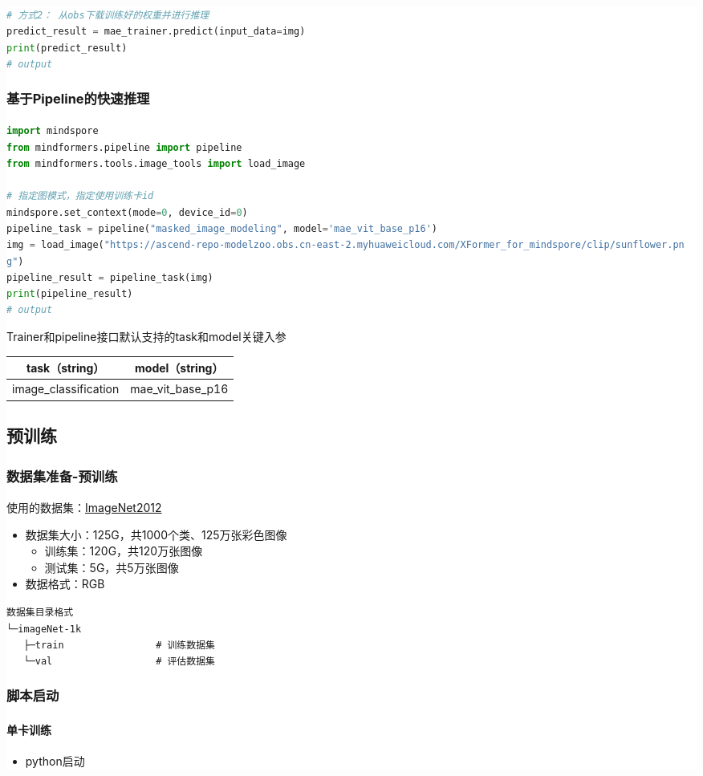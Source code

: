 ```python
# 方式2： 从obs下载训练好的权重并进行推理
predict_result = mae_trainer.predict(input_data=img)
print(predict_result)
# output
```

### 基于Pipeline的快速推理

```python
import mindspore
from mindformers.pipeline import pipeline
from mindformers.tools.image_tools import load_image

# 指定图模式，指定使用训练卡id
mindspore.set_context(mode=0, device_id=0)
pipeline_task = pipeline("masked_image_modeling", model='mae_vit_base_p16')
img = load_image("https://ascend-repo-modelzoo.obs.cn-east-2.myhuaweicloud.com/XFormer_for_mindspore/clip/sunflower.png")
pipeline_result = pipeline_task(img)
print(pipeline_result)
# output
```

 Trainer和pipeline接口默认支持的task和model关键入参

|    task（string）    | model（string）  |
| :------------------: | :--------------: |
| image_classification | mae_vit_base_p16 |

## 预训练

### 数据集准备-预训练

使用的数据集：[ImageNet2012](http://www.image-net.org/)

- 数据集大小：125G，共1000个类、125万张彩色图像
    - 训练集：120G，共120万张图像
    - 测试集：5G，共5万张图像
- 数据格式：RGB

 ```text
数据集目录格式
└─imageNet-1k
    ├─train                # 训练数据集
    └─val                  # 评估数据集
 ```

### 脚本启动

#### 单卡训练

- python启动
